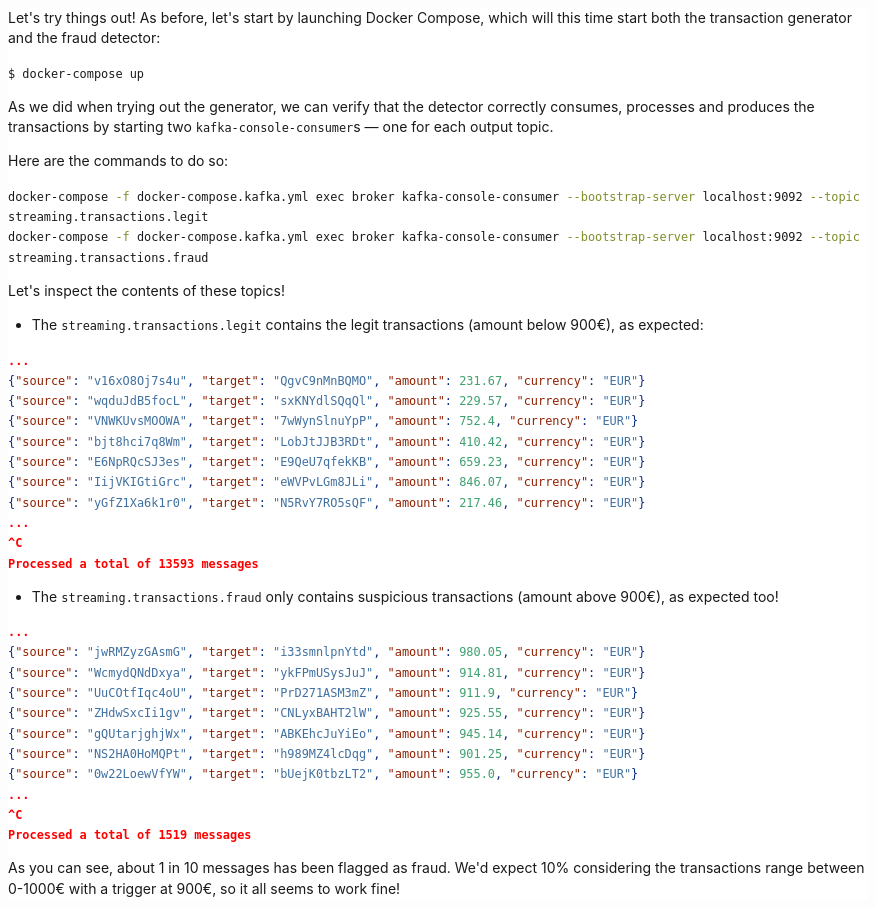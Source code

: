Let's try things out! As before, let's start by launching Docker Compose, which will this time start both the transaction generator and the fraud detector:

```bash
$ docker-compose up
```

As we did when trying out the generator, we can verify that the detector correctly consumes, processes and produces the transactions by starting two `kafka-console-consumer`s — one for each output topic.

Here are the commands to do so:

```bash
docker-compose -f docker-compose.kafka.yml exec broker kafka-console-consumer --bootstrap-server localhost:9092 --topic streaming.transactions.legit
docker-compose -f docker-compose.kafka.yml exec broker kafka-console-consumer --bootstrap-server localhost:9092 --topic streaming.transactions.fraud
```

Let's inspect the contents of these topics!

- The `streaming.transactions.legit` contains the legit transactions (amount below 900€), as expected:

```json
...
{"source": "v16xO8Oj7s4u", "target": "QgvC9nMnBQMO", "amount": 231.67, "currency": "EUR"}
{"source": "wqduJdB5focL", "target": "sxKNYdlSQqQl", "amount": 229.57, "currency": "EUR"}
{"source": "VNWKUvsMOOWA", "target": "7wWynSlnuYpP", "amount": 752.4, "currency": "EUR"}
{"source": "bjt8hci7q8Wm", "target": "LobJtJJB3RDt", "amount": 410.42, "currency": "EUR"}
{"source": "E6NpRQcSJ3es", "target": "E9QeU7qfekKB", "amount": 659.23, "currency": "EUR"}
{"source": "IijVKIGtiGrc", "target": "eWVPvLGm8JLi", "amount": 846.07, "currency": "EUR"}
{"source": "yGfZ1Xa6k1r0", "target": "N5RvY7RO5sQF", "amount": 217.46, "currency": "EUR"}
...
^C
Processed a total of 13593 messages
```

- The `streaming.transactions.fraud` only contains suspicious transactions (amount above 900€), as expected too!

```json
...
{"source": "jwRMZyzGAsmG", "target": "i33smnlpnYtd", "amount": 980.05, "currency": "EUR"}
{"source": "WcmydQNdDxya", "target": "ykFPmUSysJuJ", "amount": 914.81, "currency": "EUR"}
{"source": "UuCOtfIqc4oU", "target": "PrD271ASM3mZ", "amount": 911.9, "currency": "EUR"}
{"source": "ZHdwSxcIi1gv", "target": "CNLyxBAHT2lW", "amount": 925.55, "currency": "EUR"}
{"source": "gQUtarjghjWx", "target": "ABKEhcJuYiEo", "amount": 945.14, "currency": "EUR"}
{"source": "NS2HA0HoMQPt", "target": "h989MZ4lcDqg", "amount": 901.25, "currency": "EUR"}
{"source": "0w22LoewVfYW", "target": "bUejK0tbzLT2", "amount": 955.0, "currency": "EUR"}
...
^C
Processed a total of 1519 messages
```

As you can see, about 1 in 10 messages has been flagged as fraud. We'd expect 10% considering the transactions range between 0-1000€ with a trigger at 900€, so it all seems to work fine!
